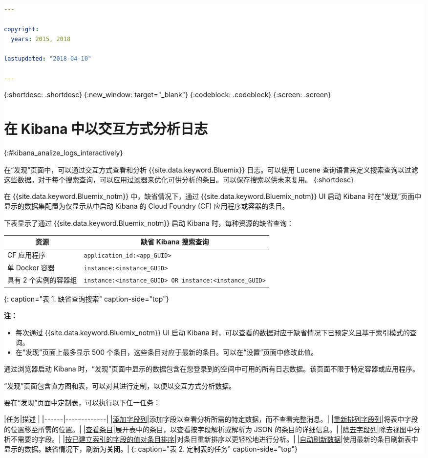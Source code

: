 ```yaml
---

copyright:
  years: 2015, 2018

lastupdated: "2018-04-10"

---
```


{:shortdesc: .shortdesc}
{:new_window: target="_blank"}
{:codeblock: .codeblock}
{:screen: .screen}

# 在 Kibana 中以交互方式分析日志
{:#kibana_analize_logs_interactively}

在“发现”页面中，可以通过交互方式查看和分析 {{site.data.keyword.Bluemix}} 日志。可以使用 Lucene 查询语言来定义搜索查询以过滤这些数据。对于每个搜索查询，可以应用过滤器来优化可供分析的条目。可以保存搜索以供未来复用。
{:shortdesc}

在 {{site.data.keyword.Bluemix_notm}} 中，缺省情况下，通过 {{site.data.keyword.Bluemix_notm}} UI 启动 Kibana 时在“发现”页面中显示的数据集配置为仅显示从中启动 Kibana 的 Cloud Foundry (CF) 应用程序或容器的条目。 

下表显示了通过 {{site.data.keyword.Bluemix_notm}} 启动 Kibana 时，每种资源的缺省查询：

|资源|缺省 Kibana 搜索查询|
|---------------|---------------|
|CF 应用程序|`application_id:<app_GUID>`    |
|单 Docker 容器|`instance:<instance_GUID>`    |
|具有 2 个实例的容器组|`instance:<instance_GUID> OR instance:<instance_GUID>` |
{: caption="表 1. 缺省查询搜索" caption-side="top"}

**注：** 
* 每次通过 {{site.data.keyword.Bluemix_notm}} UI 启动 Kibana 时，可以查看的数据对应于缺省情况下已预定义且基于索引模式的查询。
* 在“发现”页面上最多显示 500 个条目，这些条目对应于最新的条目。可以在“设置”页面中修改此值。

通过浏览器启动 Kibana 时，“发现”页面中显示的数据包含在您登录到的空间中可用的所有日志数据。该页面不限于特定容器或应用程序。

“发现”页面包含直方图和表，可以对其进行定制，以便以交互方式分析数据。 

要在“发现”页面中定制表，可以执行以下任一任务：

|任务|描述
| 
|------|-------------|
|[添加字段列](/docs/services/CloudLogAnalysis/kibana4/logging_kibana_analize_logs_interactively.html#kibana_discover_add_fields_to_table)|添加字段以查看分析所需的特定数据，而不查看完整消息。|
|[重新排列字段列](/docs/services/CloudLogAnalysis/kibana4/logging_kibana_analize_logs_interactively.html#kibana_discover_rearrange_fields_in_table)|将表中字段的位置移至所需的位置。|
|[查看条目](/docs/services/CloudLogAnalysis/kibana4/logging_kibana_analize_logs_interactively.html#kibana_discover_view_entry_in_table)|展开表中的条目，以查看按字段解析或解析为 JSON 的条目的详细信息。|
|[除去字段列](/docs/services/CloudLogAnalysis/kibana4/logging_kibana_analize_logs_interactively.html#kibana_discover_remove_fields_from_table)|除去视图中分析不需要的字段。|
|[按已建立索引的字段的值对条目排序](/docs/services/CloudLogAnalysis/kibana4/logging_kibana_analize_logs_interactively.html#kibana_discover_sort_by_table)|对条目重新排序以更轻松地进行分析。|
|[自动刷新数据](/docs/services/CloudLogAnalysis/kibana4/logging_kibana_analize_logs_interactively.html#kibana_discover_view_refresh_interval)|使用最新的条目刷新表中显示的数据。缺省情况下，刷新为**关闭**。|
{: caption="表 2. 定制表的任务" caption-side="top"}
